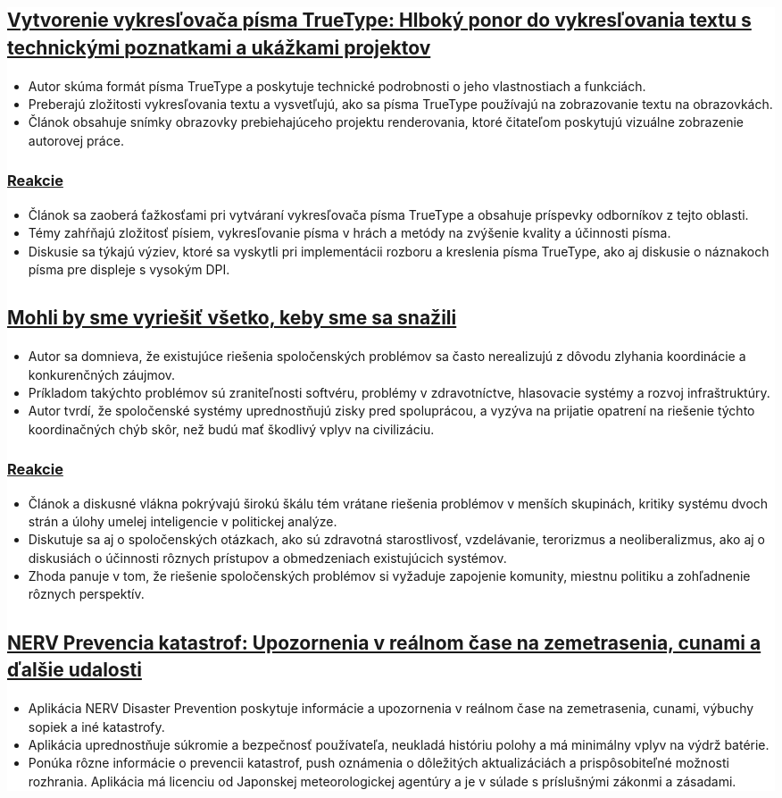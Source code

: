 ## [Vytvorenie vykresľovača písma TrueType: Hlboký ponor do vykresľovania textu s technickými poznatkami a ukážkami projektov](https://axleos.com/writing-a-truetype-font-renderer/)

- Autor skúma formát písma TrueType a poskytuje technické podrobnosti o jeho vlastnostiach a funkciách.
- Preberajú zložitosti vykresľovania textu a vysvetľujú, ako sa písma TrueType používajú na zobrazovanie textu na obrazovkách.
- Článok obsahuje snímky obrazovky prebiehajúceho projektu renderovania, ktoré čitateľom poskytujú vizuálne zobrazenie autorovej práce.

### [Reakcie](https://news.ycombinator.com/item?id=38833747)

- Článok sa zaoberá ťažkosťami pri vytváraní vykresľovača písma TrueType a obsahuje príspevky odborníkov z tejto oblasti.
- Témy zahŕňajú zložitosť písiem, vykresľovanie písma v hrách a metódy na zvýšenie kvality a účinnosti písma.
- Diskusie sa týkajú výziev, ktoré sa vyskytli pri implementácii rozboru a kreslenia písma TrueType, ako aj diskusie o náznakoch písma pre displeje s vysokým DPI.

## [Mohli by sme vyriešiť všetko, keby sme sa snažili](https://erikmcclure.com/blog/we-could-fix-everything-we-just-dont/)

- Autor sa domnieva, že existujúce riešenia spoločenských problémov sa často nerealizujú z dôvodu zlyhania koordinácie a konkurenčných záujmov.
- Príkladom takýchto problémov sú zraniteľnosti softvéru, problémy v zdravotníctve, hlasovacie systémy a rozvoj infraštruktúry.
- Autor tvrdí, že spoločenské systémy uprednostňujú zisky pred spoluprácou, a vyzýva na prijatie opatrení na riešenie týchto koordinačných chýb skôr, než budú mať škodlivý vplyv na civilizáciu.

### [Reakcie](https://news.ycombinator.com/item?id=38837888)

- Článok a diskusné vlákna pokrývajú širokú škálu tém vrátane riešenia problémov v menších skupinách, kritiky systému dvoch strán a úlohy umelej inteligencie v politickej analýze.
- Diskutuje sa aj o spoločenských otázkach, ako sú zdravotná starostlivosť, vzdelávanie, terorizmus a neoliberalizmus, ako aj o diskusiách o účinnosti rôznych prístupov a obmedzeniach existujúcich systémov.
- Zhoda panuje v tom, že riešenie spoločenských problémov si vyžaduje zapojenie komunity, miestnu politiku a zohľadnenie rôznych perspektív.

## [NERV Prevencia katastrof: Upozornenia v reálnom čase na zemetrasenia, cunami a ďalšie udalosti](https://nerv.app/en/)

- Aplikácia NERV Disaster Prevention poskytuje informácie a upozornenia v reálnom čase na zemetrasenia, cunami, výbuchy sopiek a iné katastrofy.
- Aplikácia uprednostňuje súkromie a bezpečnosť používateľa, neukladá históriu polohy a má minimálny vplyv na výdrž batérie.
- Ponúka rôzne informácie o prevencii katastrof, push oznámenia o dôležitých aktualizáciách a prispôsobiteľné možnosti rozhrania. Aplikácia má licenciu od Japonskej meteorologickej agentúry a je v súlade s príslušnými zákonmi a zásadami.
